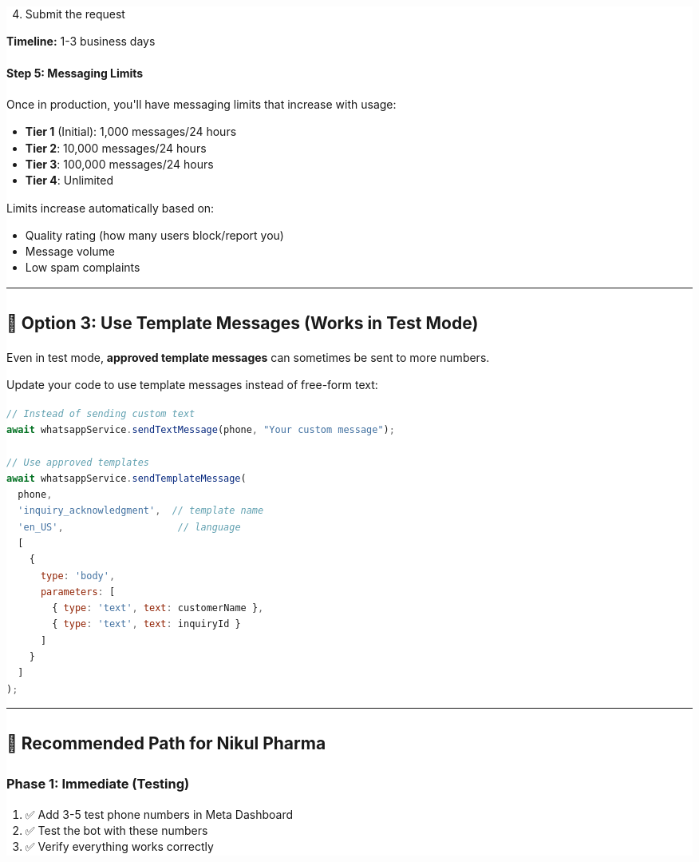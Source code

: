 4. Submit the request

**Timeline:** 1-3 business days

#### Step 5: Messaging Limits

Once in production, you'll have messaging limits that increase with usage:

- **Tier 1** (Initial): 1,000 messages/24 hours
- **Tier 2**: 10,000 messages/24 hours  
- **Tier 3**: 100,000 messages/24 hours
- **Tier 4**: Unlimited

Limits increase automatically based on:
- Quality rating (how many users block/report you)
- Message volume
- Low spam complaints

---

## 🔧 Option 3: Use Template Messages (Works in Test Mode)

Even in test mode, **approved template messages** can sometimes be sent to more numbers.

Update your code to use template messages instead of free-form text:

```javascript
// Instead of sending custom text
await whatsappService.sendTextMessage(phone, "Your custom message");

// Use approved templates
await whatsappService.sendTemplateMessage(
  phone,
  'inquiry_acknowledgment',  // template name
  'en_US',                    // language
  [
    {
      type: 'body',
      parameters: [
        { type: 'text', text: customerName },
        { type: 'text', text: inquiryId }
      ]
    }
  ]
);
```

---

## 🎯 Recommended Path for Nikul Pharma

### Phase 1: Immediate (Testing)
1. ✅ Add 3-5 test phone numbers in Meta Dashboard
2. ✅ Test the bot with these numbers
3. ✅ Verify everything works correctly

